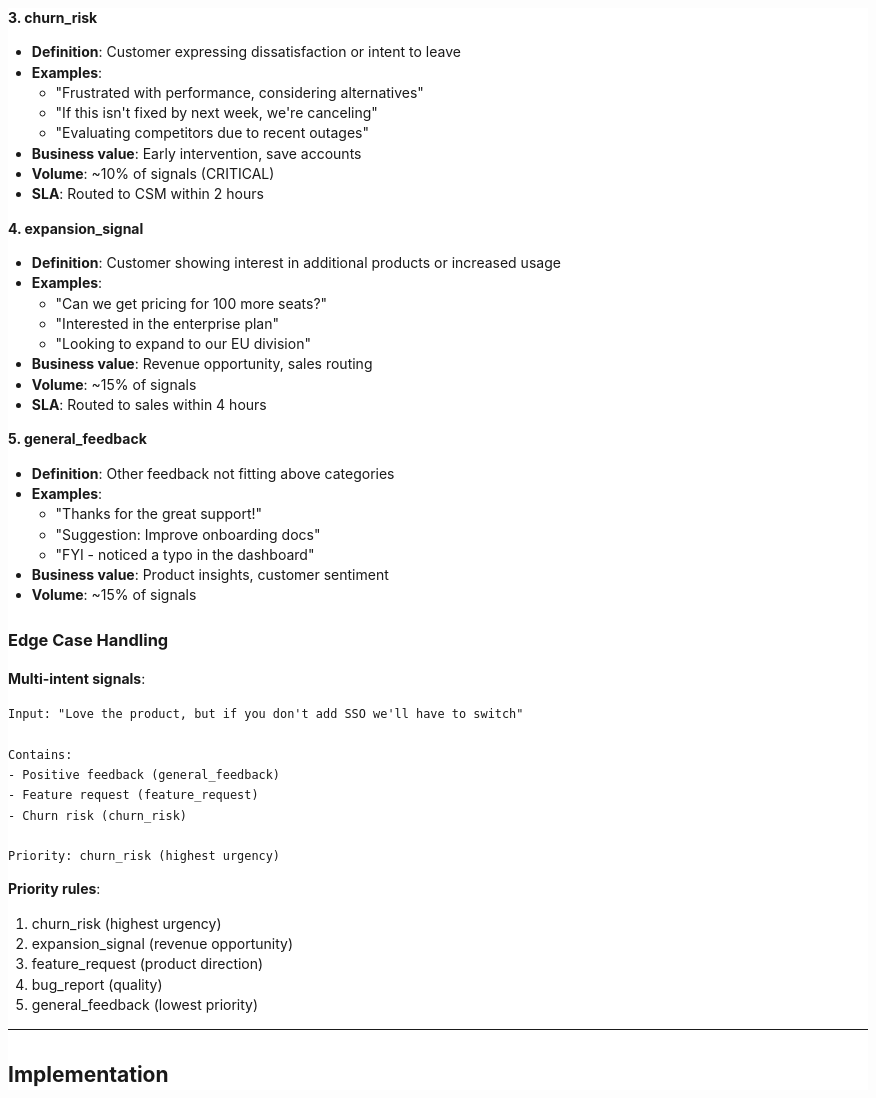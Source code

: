 **3. churn_risk**
- **Definition**: Customer expressing dissatisfaction or intent to leave
- **Examples**:
  - "Frustrated with performance, considering alternatives"
  - "If this isn't fixed by next week, we're canceling"
  - "Evaluating competitors due to recent outages"
- **Business value**: Early intervention, save accounts
- **Volume**: ~10% of signals (CRITICAL)
- **SLA**: Routed to CSM within 2 hours

**4. expansion_signal**
- **Definition**: Customer showing interest in additional products or increased usage
- **Examples**:
  - "Can we get pricing for 100 more seats?"
  - "Interested in the enterprise plan"
  - "Looking to expand to our EU division"
- **Business value**: Revenue opportunity, sales routing
- **Volume**: ~15% of signals
- **SLA**: Routed to sales within 4 hours

**5. general_feedback**
- **Definition**: Other feedback not fitting above categories
- **Examples**:
  - "Thanks for the great support!"
  - "Suggestion: Improve onboarding docs"
  - "FYI - noticed a typo in the dashboard"
- **Business value**: Product insights, customer sentiment
- **Volume**: ~15% of signals

### Edge Case Handling

**Multi-intent signals**:
```
Input: "Love the product, but if you don't add SSO we'll have to switch"

Contains:
- Positive feedback (general_feedback)
- Feature request (feature_request)
- Churn risk (churn_risk)

Priority: churn_risk (highest urgency)
```

**Priority rules**:
1. churn_risk (highest urgency)
2. expansion_signal (revenue opportunity)
3. feature_request (product direction)
4. bug_report (quality)
5. general_feedback (lowest priority)

---

## Implementation

